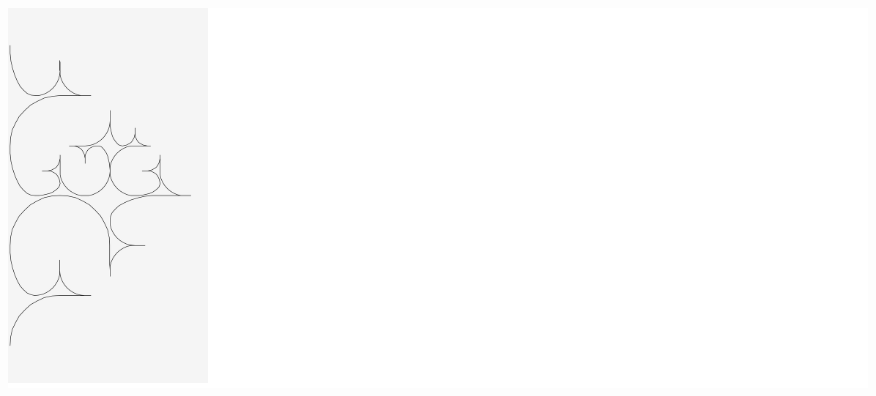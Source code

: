 <a href="https://editor.p5js.org/v3ga/sketches/bvSKLj_9P" target="_blank"/><img src="img/DESSIN_GEOMETRIQUE_137.png" width="200" title="DESSIN 137" /></a>